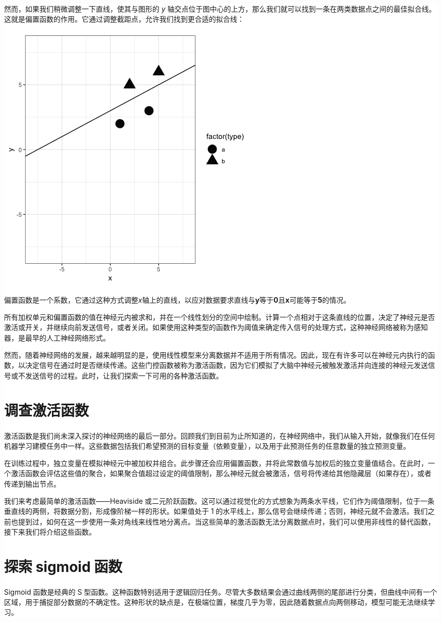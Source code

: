 然而，如果我们稍微调整一下直线，使其与图形的 *y* 轴交点位于图中心的上方，那么我们就可以找到一条在两类数据点之间的最佳拟合线。这就是偏置函数的作用。它通过调整截距点，允许我们找到更合适的拟合线：

![](img/af4a5ff3-c637-4eaa-a04a-5f431a2b36cf.png)

偏置函数是一个系数，它通过这种方式调整*x*轴上的直线，以应对数据要求直线与**y**等于**0**且**x**可能等于**5**的情况。

所有加权单元和偏置函数的值在神经元内被求和，并在一个线性划分的空间中绘制。计算一个点相对于这条直线的位置，决定了神经元是否激活或开关，并继续向前发送信号，或者关闭。如果使用这种类型的函数作为阈值来确定传入信号的处理方式，这种神经网络被称为感知器，是最早的人工神经网络形式。

然而，随着神经网络的发展，越来越明显的是，使用线性模型来分离数据并不适用于所有情况。因此，现在有许多可以在神经元内执行的函数，以决定信号在通过时是否继续传递。这些门控函数被称为激活函数，因为它们模拟了大脑中神经元被触发激活并向连接的神经元发送信号或不发送信号的过程。此时，让我们探索一下可用的各种激活函数。

# 调查激活函数

激活函数是我们尚未深入探讨的神经网络的最后一部分。回顾我们到目前为止所知道的，在神经网络中，我们从输入开始，就像我们在任何机器学习建模任务中一样。这些数据包括我们希望预测的目标变量（依赖变量），以及用于此预测任务的任意数量的独立预测变量。

在训练过程中，独立变量在模拟神经元中被加权并组合。此步骤还会应用偏置函数，并将此常数值与加权后的独立变量值结合。在此时，一个激活函数会评估这些值的聚合，如果聚合值超过设定的阈值限制，那么神经元就会被激活，信号将传递给其他隐藏层（如果存在），或者传递到输出节点。

我们来考虑最简单的激活函数——Heaviside 或二元阶跃函数。这可以通过视觉化的方式想象为两条水平线，它们作为阈值限制，位于一条垂直线的两侧，将数据分割，形成像阶梯一样的形状。如果值处于 1 的水平线上，那么信号会继续传递；否则，神经元就不会激活。我们之前也提到过，如何在这一步使用一条对角线来线性地分离点。当这些简单的激活函数无法分离数据点时，我们可以使用非线性的替代函数，接下来我们将介绍这些函数。

# 探索 sigmoid 函数

Sigmoid 函数是经典的 S 型函数。这种函数特别适用于逻辑回归任务。尽管大多数结果会通过曲线两侧的尾部进行分类，但曲线中间有一个区域，用于捕捉部分数据的不确定性。这种形状的缺点是，在极端位置，梯度几乎为零，因此随着数据点向两侧移动，模型可能无法继续学习。
